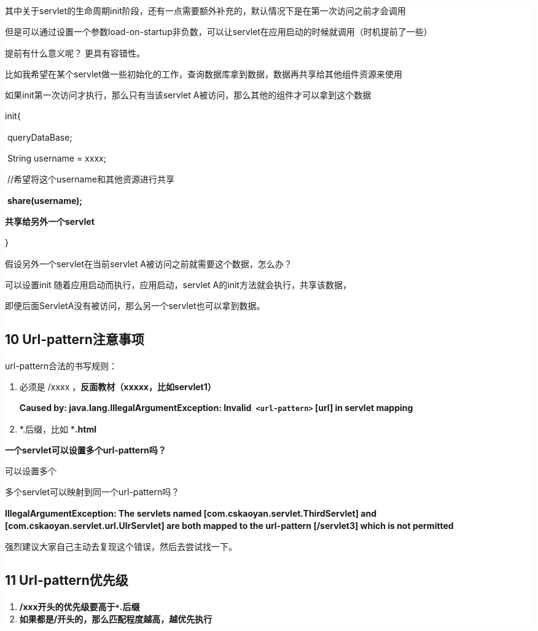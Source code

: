 

其中关于servlet的生命周期init阶段，还有一点需要额外补充的，默认情况下是在第一次访问之前才会调用

但是可以通过设置一个参数load-on-startup非负数，可以让servlet在应用启动的时候就调用（时机提前了一些）

提前有什么意义呢？ 更具有容错性。

比如我希望在某个servlet做一些初始化的工作，查询数据库拿到数据，数据再共享给其他组件资源来使用

如果init第一次访问才执行，那么只有当该servlet  A被访问，那么其他的组件才可以拿到这个数据



init{

​	queryDataBase;

​     String username = xxxx;

​	//希望将这个username和其他资源进行共享

​	**share(username);**

**共享给另外一个servlet**

}



假设另外一个servlet在当前servlet  A被访问之前就需要这个数据，怎么办？

可以设置init 随着应用启动而执行，应用启动，servlet A的init方法就会执行，共享该数据，

即便后面ServletA没有被访问，那么另一个servlet也可以拿到数据。

## 10 Url-pattern注意事项

url-pattern合法的书写规则：

1. 必须是 /xxxx  ，**反面教材（xxxxx，比如servlet1）**  

   **Caused by: java.lang.IllegalArgumentException: Invalid` <url-pattern>` [url] in servlet mapping**

2. *.后缀，比如      ***.html**



**一个servlet可以设置多个url-pattern吗？**

可以设置多个

多个servlet可以映射到同一个url-pattern吗？

**IllegalArgumentException: The servlets named [com.cskaoyan.servlet.ThirdServlet] and [com.cskaoyan.servlet.url.UlrServlet] are both mapped to the url-pattern [/servlet3] which is not permitted**

强烈建议大家自己主动去复现这个错误，然后去尝试找一下。

## 11 Url-pattern优先级

1. **/xxx开头的优先级要高于`*`.后缀**
2. **如果都是/开头的，那么匹配程度越高，越优先执行**

